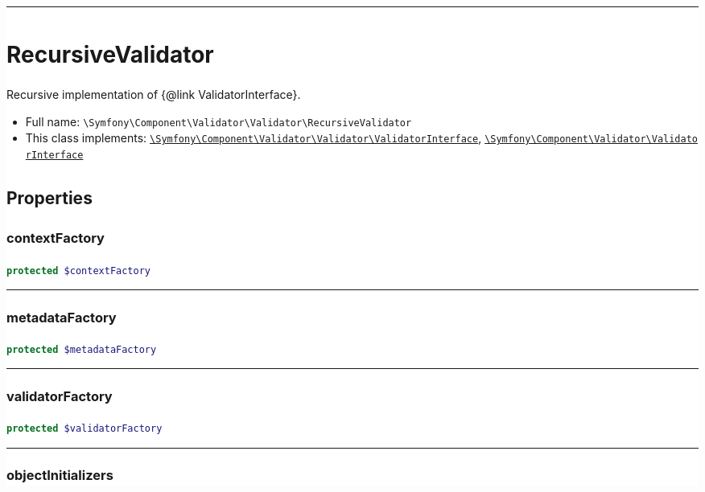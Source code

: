 ***

# RecursiveValidator

Recursive implementation of {@link ValidatorInterface}.



* Full name: `\Symfony\Component\Validator\Validator\RecursiveValidator`
* This class implements:
[`\Symfony\Component\Validator\Validator\ValidatorInterface`](./ValidatorInterface.md), [`\Symfony\Component\Validator\ValidatorInterface`](../ValidatorInterface.md)



## Properties


### contextFactory



```php
protected $contextFactory
```






***

### metadataFactory



```php
protected $metadataFactory
```






***

### validatorFactory



```php
protected $validatorFactory
```






***

### objectInitializers
